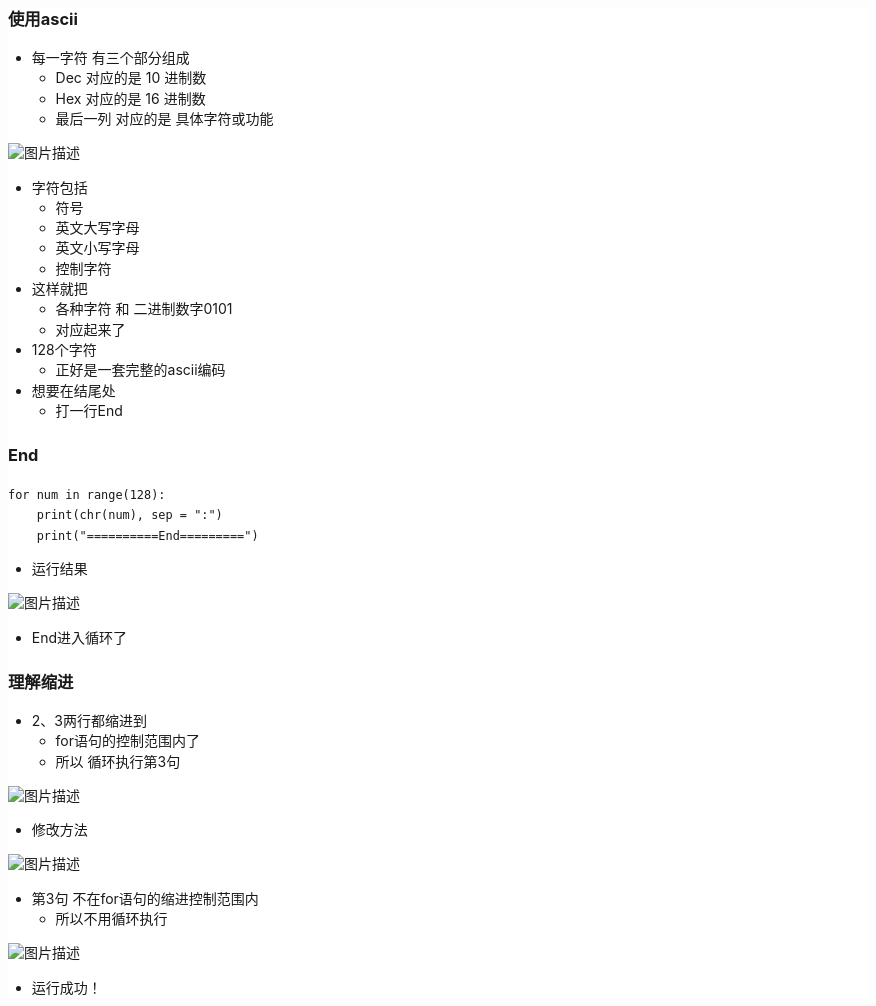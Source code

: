 ### 使用ascii

- 每一字符 有三个部分组成
	- Dec 对应的是 10 进制数
	- Hex 对应的是 16 进制数
	- 最后一列 对应的是 具体字符或功能

![图片描述](https://doc.shiyanlou.com/courses/uid1190679-20220925-1664108814250)

- 字符包括
  - 符号
  - 英文大写字母
  - 英文小写字母
  - 控制字符
- 这样就把
	- 各种字符 和 二进制数字0101
	- 对应起来了
- 128个字符 
	- 正好是一套完整的ascii编码
- 想要在结尾处
	- 打一行End

### End

```
for num in range(128):
    print(chr(num), sep = ":")
    print("==========End=========")
```

- 运行结果

![图片描述](https://doc.shiyanlou.com/courses/uid1190679-20231105-1699193333147)

- End进入循环了

### 理解缩进

- 2、3两行都缩进到
	- for语句的控制范围内了
	- 所以 循环执行第3句

![图片描述](https://doc.shiyanlou.com/courses/uid1190679-20240318-1710750149366)

- 修改方法

![图片描述](https://doc.shiyanlou.com/courses/uid1190679-20240318-1710750192833)

- 第3句 不在for语句的缩进控制范围内
	- 所以不用循环执行

![图片描述](https://doc.shiyanlou.com/courses/uid1190679-20240318-1710750223220)

- 运行成功！
